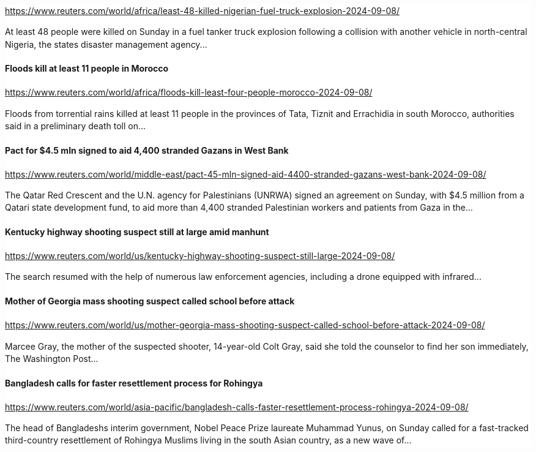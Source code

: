 <span style="color: blue!80!green"><https://www.reuters.com/world/africa/least-48-killed-nigerian-fuel-truck-explosion-2024-09-08/></span>

At least 48 people were killed on Sunday in a fuel tanker truck
explosion following a collision with another vehicle in north-central
Nigeria, the states disaster management agency...

#### Floods kill at least 11 people in Morocco

<span style="color: blue!80!green"><https://www.reuters.com/world/africa/floods-kill-least-four-people-morocco-2024-09-08/></span>

Floods from torrential rains killed at least 11 people in the provinces
of Tata, Tiznit and Errachidia in south Morocco, authorities said in a
preliminary death toll on...

#### Pact for \$4.5 mln signed to aid 4,400 stranded Gazans in West Bank

<span style="color: blue!80!green"><https://www.reuters.com/world/middle-east/pact-45-mln-signed-aid-4400-stranded-gazans-west-bank-2024-09-08/></span>

The Qatar Red Crescent and the U.N. agency for Palestinians (UNRWA)
signed an agreement on Sunday, with \$4.5 million from a Qatari state
development fund, to aid more than 4,400 stranded Palestinian workers
and patients from Gaza in the...

#### Kentucky highway shooting suspect still at large amid manhunt

<span style="color: blue!80!green"><https://www.reuters.com/world/us/kentucky-highway-shooting-suspect-still-large-2024-09-08/></span>

The search resumed with the help of numerous law enforcement agencies,
including a drone equipped with infrared...

#### Mother of Georgia mass shooting suspect called school before attack

<span style="color: blue!80!green"><https://www.reuters.com/world/us/mother-georgia-mass-shooting-suspect-called-school-before-attack-2024-09-08/></span>

Marcee Gray, the mother of the suspected shooter, 14-year-old Colt Gray,
said she told the counselor to find her son immediately, The Washington
Post...

#### Bangladesh calls for faster resettlement process for Rohingya

<span style="color: blue!80!green"><https://www.reuters.com/world/asia-pacific/bangladesh-calls-faster-resettlement-process-rohingya-2024-09-08/></span>

The head of Bangladeshs interim government, Nobel Peace Prize laureate
Muhammad Yunus, on Sunday called for a fast-tracked third-country
resettlement of Rohingya Muslims living in the south Asian country, as a
new wave of...
